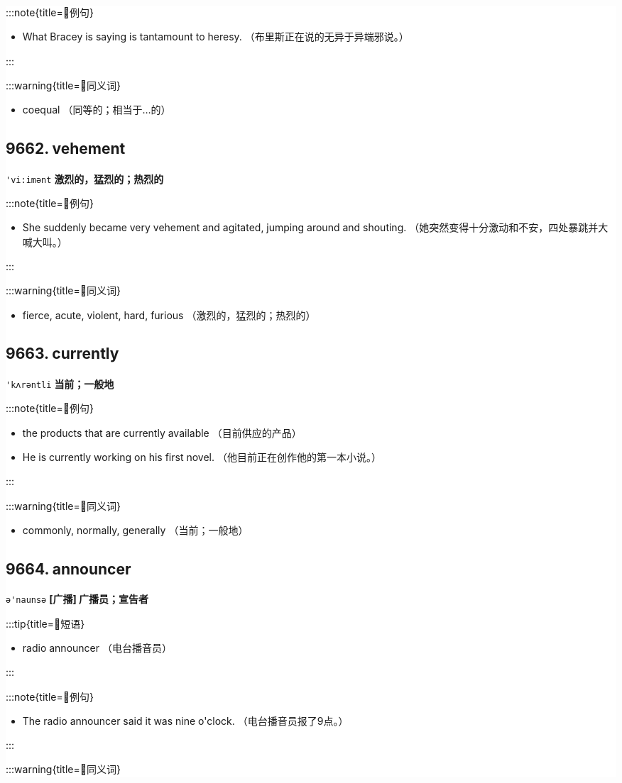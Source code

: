 :::note{title=🎤例句}

- What Bracey is saying is tantamount to heresy. （布里斯正在说的无异于异端邪说。）

:::

:::warning{title=🤔同义词}

- coequal （同等的；相当于…的）


## 9662. vehement

`'vi:imənt`  **激烈的，猛烈的；热烈的**

:::note{title=🎤例句}

- She suddenly became very vehement and agitated, jumping around and shouting. （她突然变得十分激动和不安，四处暴跳并大喊大叫。）

:::

:::warning{title=🤔同义词}

- fierce, acute, violent, hard, furious （激烈的，猛烈的；热烈的）


## 9663. currently

`'kʌrəntli`  **当前；一般地**

:::note{title=🎤例句}

- the products that are currently available （目前供应的产品）

- He is currently working on his first novel. （他目前正在创作他的第一本小说。）

:::

:::warning{title=🤔同义词}

- commonly, normally, generally （当前；一般地）


## 9664. announcer

`ə'naunsə`  **[广播] 广播员；宣告者**

:::tip{title=🤩短语}

- radio announcer （电台播音员）

:::

:::note{title=🎤例句}

- The radio announcer said it was nine o'clock. （电台播音员报了9点。）

:::

:::warning{title=🤔同义词}
